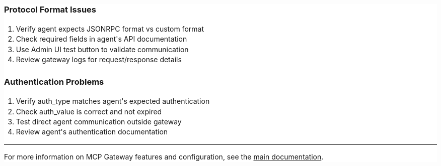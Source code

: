 ### Protocol Format Issues
1. Verify agent expects JSONRPC format vs custom format
2. Check required fields in agent's API documentation
3. Use Admin UI test button to validate communication
4. Review gateway logs for request/response details

### Authentication Problems
1. Verify auth_type matches agent's expected authentication
2. Check auth_value is correct and not expired
3. Test direct agent communication outside gateway
4. Review agent's authentication documentation

---

For more information on MCP Gateway features and configuration, see the [main documentation](../../overview/index.md).
